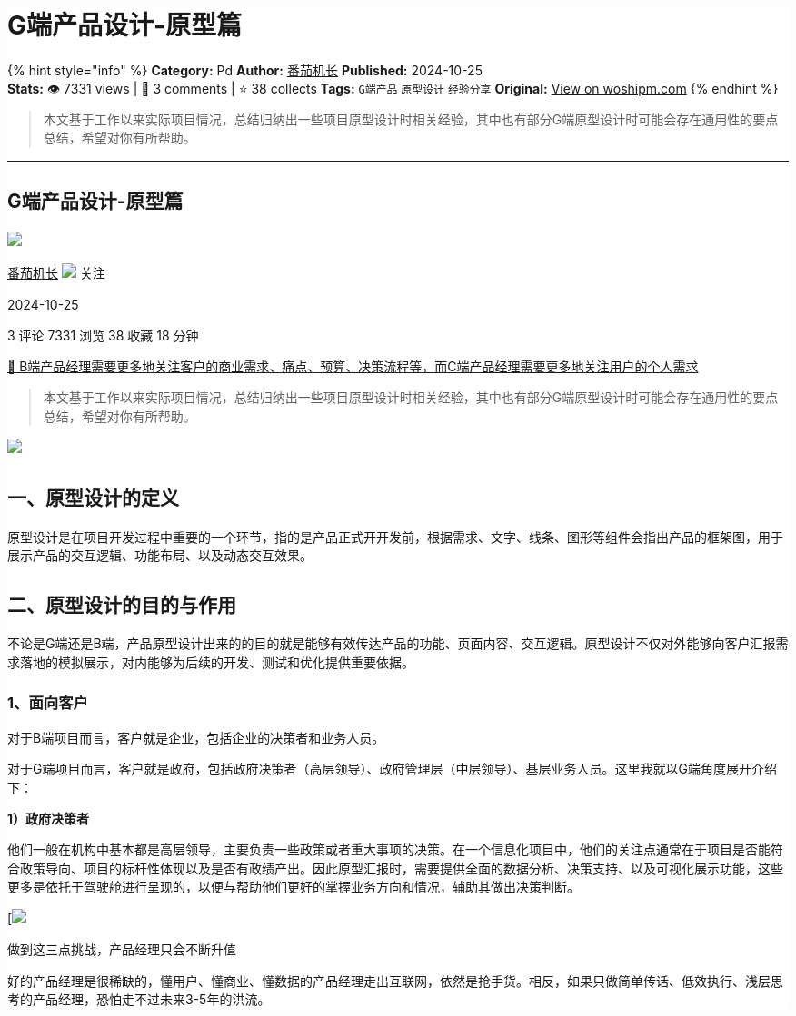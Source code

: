 # G端产品设计-原型篇
{% hint style="info" %}
**Category:** Pd
**Author:** [番茄机长](https://www.woshipm.com/u/1386171)
**Published:** 2024-10-25  
**Stats:** 👁️ 7331 views | 💬 3 comments | ⭐ 38 collects
**Tags:** `G端产品` `原型设计` `经验分享`
**Original:** [View on woshipm.com](https://www.woshipm.com/pd/6131748.html)
{% endhint %}
> 本文基于工作以来实际项目情况，总结归纳出一些项目原型设计时相关经验，其中也有部分G端原型设计时可能会存在通用性的要点总结，希望对你有所帮助。

---

## G端产品设计-原型篇

[![](https://static.woshipm.com/view/woshipm_api_def_20241015101850_5043.jpg?imageView2/1/w/72/h/72/q/100)](https://www.woshipm.com/u/1386171)

[番茄机长](https://www.woshipm.com/u/1386171) ![](https://static.woshipm.com/tag/1101_1@2x.png) 关注

2024-10-25

3 评论 7331 浏览 38 收藏 18 分钟

[🔗 B端产品经理需要更多地关注客户的商业需求、痛点、预算、决策流程等，而C端产品经理需要更多地关注用户的个人需求](https://ke.qidianla.com/courses/bcpm)

> 本文基于工作以来实际项目情况，总结归纳出一些项目原型设计时相关经验，其中也有部分G端原型设计时可能会存在通用性的要点总结，希望对你有所帮助。

![](https://image.woshipm.com/2023/04/13/9b6f47f6-d9de-11ed-8fc2-00163e0b5ff3.jpg)

## 一、原型设计的定义

原型设计是在项目开发过程中重要的一个环节，指的是产品正式开开发前，根据需求、文字、线条、图形等组件会指出产品的框架图，用于展示产品的交互逻辑、功能布局、以及动态交互效果。

## 二、原型设计的目的与作用

不论是G端还是B端，产品原型设计出来的的目的就是能够有效传达产品的功能、页面内容、交互逻辑。原型设计不仅对外能够向客户汇报需求落地的模拟展示，对内能够为后续的开发、测试和优化提供重要依据。

### 1、面向客户

对于B端项目而言，客户就是企业，包括企业的决策者和业务人员。

对于G端项目而言，客户就是政府，包括政府决策者（高层领导）、政府管理层（中层领导）、基层业务人员。这里我就以G端角度展开介绍下：

**1）政府决策者**

他们一般在机构中基本都是高层领导，主要负责一些政策或者重大事项的决策。在一个信息化项目中，他们的关注点通常在于项目是否能符合政策导向、项目的标杆性体现以及是否有政绩产出。因此原型汇报时，需要提供全面的数据分析、决策支持、以及可视化展示功能，这些更多是依托于驾驶舱进行呈现的，以便与帮助他们更好的掌握业务方向和情况，辅助其做出决策判断。

[![](https://image.woshipm.com/2023/07/27/1788a218-2c7f-11ee-b91f-00163e0b5ff3.png)

做到这三点挑战，产品经理只会不断升值

好的产品经理是很稀缺的，懂用户、懂商业、懂数据的产品经理走出互联网，依然是抢手货。相反，如果只做简单传话、低效执行、浅层思考的产品经理，恐怕走不过未来3-5年的洪流。

